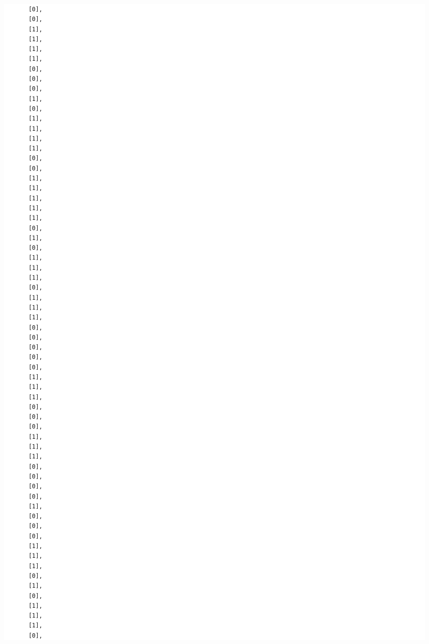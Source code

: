            [0],
           [0],
           [1],
           [1],
           [1],
           [1],
           [0],
           [0],
           [0],
           [1],
           [0],
           [1],
           [1],
           [1],
           [1],
           [0],
           [0],
           [1],
           [1],
           [1],
           [1],
           [1],
           [0],
           [1],
           [0],
           [1],
           [1],
           [1],
           [0],
           [1],
           [1],
           [1],
           [0],
           [0],
           [0],
           [0],
           [0],
           [1],
           [1],
           [1],
           [0],
           [0],
           [0],
           [1],
           [1],
           [1],
           [0],
           [0],
           [0],
           [0],
           [1],
           [0],
           [0],
           [0],
           [1],
           [1],
           [1],
           [0],
           [1],
           [0],
           [1],
           [1],
           [1],
           [0],